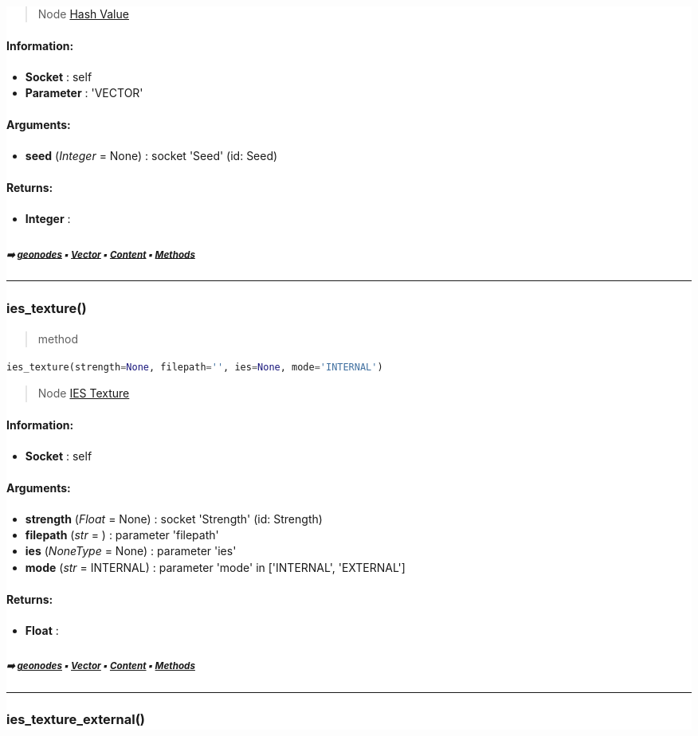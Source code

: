 > Node [Hash Value](https://docs.blender.org/manual/en/latest/modeling/geometry_nodes/utilities/math/hash_value.html)

#### Information:
- **Socket** : self
- **Parameter** : 'VECTOR'



#### Arguments:
- **seed** (_Integer_ = None) : socket 'Seed' (id: Seed)



#### Returns:
- **Integer** :

##### <sub>:arrow_right: [geonodes](index.md#geonodes) :black_small_square: [Vector](vector.md#vector) :black_small_square: [Content](vector.md#content) :black_small_square: [Methods](vector.md#methods)</sub>

----------
### ies_texture()

> method

``` python
ies_texture(strength=None, filepath='', ies=None, mode='INTERNAL')
```

> Node [IES Texture](https://docs.blender.org/manual/en/latest/render/shader_nodes/textures/ies.html)

#### Information:
- **Socket** : self



#### Arguments:
- **strength** (_Float_ = None) : socket 'Strength' (id: Strength)
- **filepath** (_str_ = ) : parameter 'filepath'
- **ies** (_NoneType_ = None) : parameter 'ies'
- **mode** (_str_ = INTERNAL) : parameter 'mode' in ['INTERNAL', 'EXTERNAL']



#### Returns:
- **Float** :

##### <sub>:arrow_right: [geonodes](index.md#geonodes) :black_small_square: [Vector](vector.md#vector) :black_small_square: [Content](vector.md#content) :black_small_square: [Methods](vector.md#methods)</sub>

----------
### ies_texture_external()
